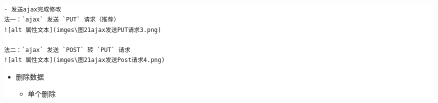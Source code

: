     - 发送ajax完成修改
    法一：`ajax` 发送 `PUT` 请求（推荐）
    ![alt 属性文本](imges\图21ajax发送PUT请求3.png)

    法二：`ajax` 发送 `POST` 转 `PUT` 请求
    ![alt 属性文本](imges\图21ajax发送Post请求4.png)

- 删除数据

    - 单个删除